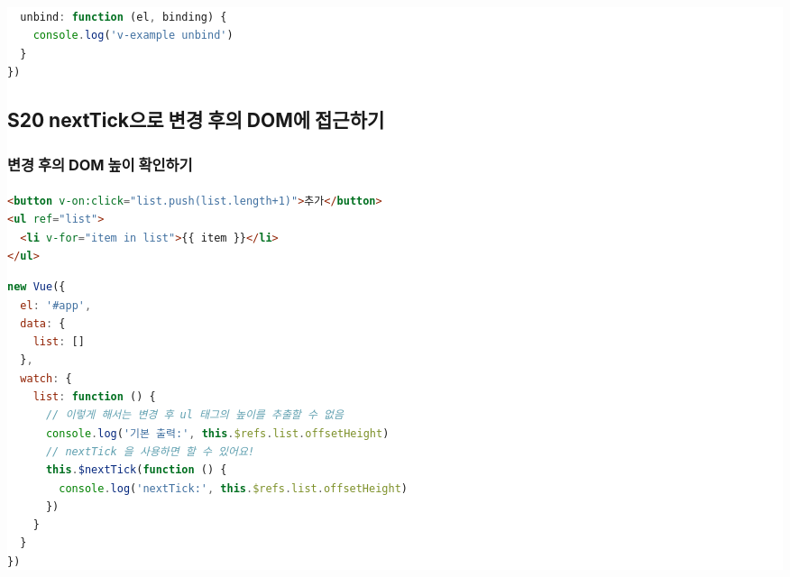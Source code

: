 ```js
  unbind: function (el, binding) {
    console.log('v-example unbind')
  }
})
```

## S20 nextTick으로 변경 후의 DOM에 접근하기

<page-info page="132~134"/>

### 변경 후의 DOM 높이 확인하기

<page-info page="133"/>

```html
<button v-on:click="list.push(list.length+1)">추가</button>
<ul ref="list">
  <li v-for="item in list">{{ item }}</li>
</ul>
```

```js
new Vue({
  el: '#app',
  data: {
    list: []
  },
  watch: {
    list: function () {
      // 이렇게 해서는 변경 후 ul 태그의 높이를 추출할 수 없음
      console.log('기본 출력:', this.$refs.list.offsetHeight)
      // nextTick 을 사용하면 할 수 있어요!
      this.$nextTick(function () {
        console.log('nextTick:', this.$refs.list.offsetHeight)
      })
    }
  }
})
```
